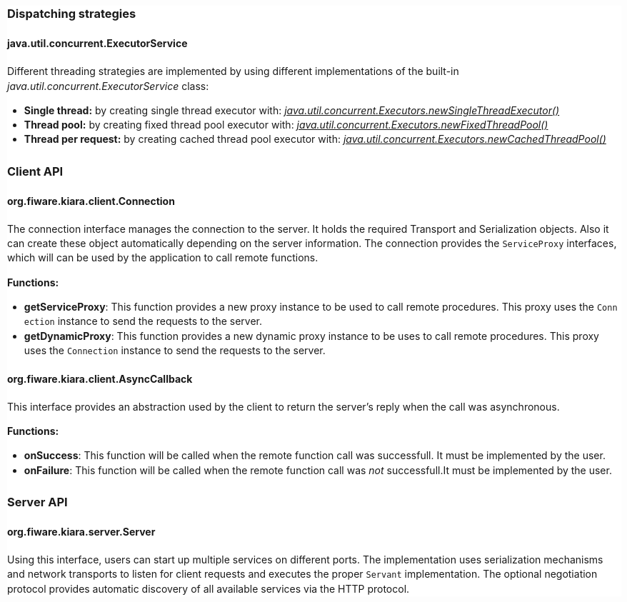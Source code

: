 ### Dispatching strategies

#### java.util.concurrent.ExecutorService

Different threading strategies are implemented by using different implementations of the built-in *java.util.concurrent.ExecutorService* class:

- **Single thread:** by creating single thread executor with: [*java.util.concurrent.Executors.newSingleThreadExecutor*](http://docs.oracle.com/javase/7/docs/api/java/util/concurrent/Executors.html#newSingleThreadExecutor())[*()*](http://docs.oracle.com/javase/7/docs/api/java/util/concurrent/Executors.html#newSingleThreadExecutor())
- **Thread pool:** by creating fixed thread pool executor with: [*java.util.concurrent.Executors.newFixedThreadPool()*](http://docs.oracle.com/javase/7/docs/api/java/util/concurrent/Executors.html#newFixedThreadPool(int))
- **Thread per request:** by creating cached thread pool executor with: [*java.util.concurrent.Executors.newCachedThreadPool()*](http://docs.oracle.com/javase/7/docs/api/java/util/concurrent/Executors.html#newCachedThreadPool())

### Client API

#### org.fiware.kiara.client.Connection

The connection interface manages the connection to the server. It holds the required Transport and Serialization objects. Also it can create these object automatically depending on the server information. The connection provides the `ServiceProxy` interfaces, which will can be used by the application to call remote functions.

**Functions:**

- **getServiceProxy**: This function provides a new proxy instance to be used to call remote procedures. This proxy uses the `Connection` instance to send the requests to the server.
- **getDynamicProxy**: This function provides a new dynamic proxy instance to be uses to call remote procedures. This proxy uses the `Connection` instance to send the requests to the server.

#### org.fiware.kiara.client.AsyncCallback

This interface provides an abstraction used by the client to return the server’s reply when the call was asynchronous.

**Functions:**

- **onSuccess**: This function will be called when the remote function call was successfull. It must be implemented by the user.
- **onFailure**: This function will be called when the remote function call was *not* successfull.It must be implemented by the user.

### Server API

#### org.fiware.kiara.server.Server

Using this interface, users can start up multiple services on different ports. The implementation uses serialization mechanisms and network transports to listen for client requests and executes the proper `Servant` implementation. The optional negotiation protocol provides automatic discovery of all available services via the HTTP protocol.
